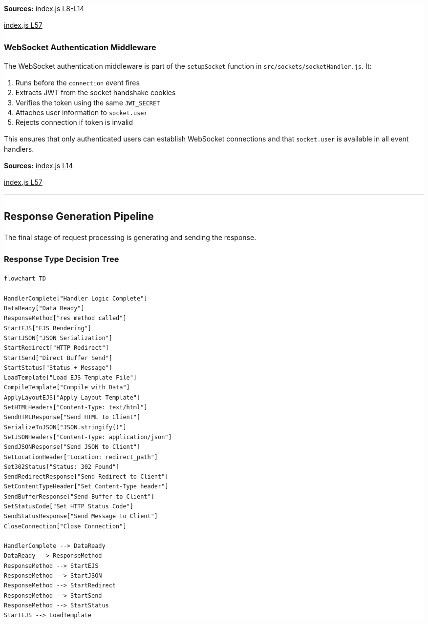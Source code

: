**Sources:** [index.js L8-L14](https://github.com/moichuelo/registro/blob/544abbcc/index.js#L8-L14)

 [index.js L57](https://github.com/moichuelo/registro/blob/544abbcc/index.js#L57-L57)

### WebSocket Authentication Middleware

The WebSocket authentication middleware is part of the `setupSocket` function in `src/sockets/socketHandler.js`. It:

1. Runs before the `connection` event fires
2. Extracts JWT from the socket handshake cookies
3. Verifies the token using the same `JWT_SECRET`
4. Attaches user information to `socket.user`
5. Rejects connection if token is invalid

This ensures that only authenticated users can establish WebSocket connections and that `socket.user` is available in all event handlers.

**Sources:** [index.js L14](https://github.com/moichuelo/registro/blob/544abbcc/index.js#L14-L14)

 [index.js L57](https://github.com/moichuelo/registro/blob/544abbcc/index.js#L57-L57)

---

## Response Generation Pipeline

The final stage of request processing is generating and sending the response.

### Response Type Decision Tree

```mermaid
flowchart TD

HandlerComplete["Handler Logic Complete"]
DataReady["Data Ready"]
ResponseMethod["res method called"]
StartEJS["EJS Rendering"]
StartJSON["JSON Serialization"]
StartRedirect["HTTP Redirect"]
StartSend["Direct Buffer Send"]
StartStatus["Status + Message"]
LoadTemplate["Load EJS Template File"]
CompileTemplate["Compile with Data"]
ApplyLayoutEJS["Apply Layout Template"]
SetHTMLHeaders["Content-Type: text/html"]
SendHTMLResponse["Send HTML to Client"]
SerializeToJSON["JSON.stringify()"]
SetJSONHeaders["Content-Type: application/json"]
SendJSONResponse["Send JSON to Client"]
SetLocationHeader["Location: redirect_path"]
Set302Status["Status: 302 Found"]
SendRedirectResponse["Send Redirect to Client"]
SetContentTypeHeader["Set Content-Type header"]
SendBufferResponse["Send Buffer to Client"]
SetStatusCode["Set HTTP Status Code"]
SendStatusResponse["Send Message to Client"]
CloseConnection["Close Connection"]

HandlerComplete --> DataReady
DataReady --> ResponseMethod
ResponseMethod --> StartEJS
ResponseMethod --> StartJSON
ResponseMethod --> StartRedirect
ResponseMethod --> StartSend
ResponseMethod --> StartStatus
StartEJS --> LoadTemplate
```